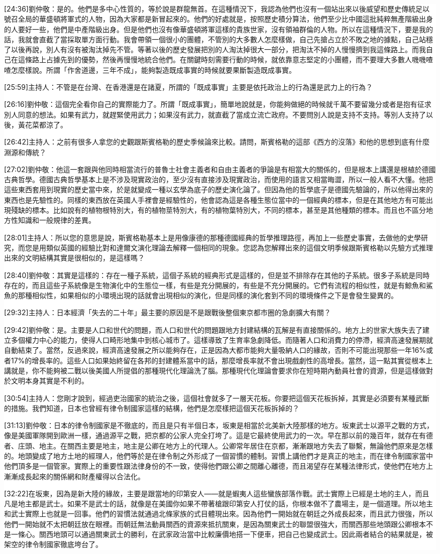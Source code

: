

[24:36]劉仲敬：是的。他們是多中心性質的，等於說是群龍無首。在這種情況下，我認為他們也沒有一個站出來以後威望和歷史傳統足以號召全局的華盛頓將軍式的人物，因為大家都是新冒起來的。他們的好處就是，按照歷史積分算法，他們至少比中國這批純粹無產階級出身的人要好一些，他們是中產階級出身。但是他們也沒有像華盛頓將軍這樣的貴族世家，沒有領袖群倫的人物。所以在這種情況下，要是我的話，我就會直截了當採取單方面行動。我會帶領一個很小的團體，不管別的大多數人怎麼樣做，自己先搶占立於不敗之地的據點，自己站穩了以後再說，別人有沒有被淘汰掉先不管。等著以後的歷史發展把別的人淘汰掉很大一部分，把淘汰不掉的人慢慢擠到我這條路上。而我自己在這條路上占據先到的優勢，然後再慢慢地統合他們。在關鍵時刻需要行動的時候，就依靠意志堅定的小團體，而不要理大多數人嘰嘰喳喳怎麼樣說。所謂「作舍道邊，三年不成」，能夠製造既成事實的時候就要果斷製造既成事實。



[25:59]主持人：不管是在台灣、在香港還是在諸夏，所謂的「既成事實」主要是依托政治上的行為還是武力上的行為？



[26:16]劉仲敬：這個完全看你自己的實際能力了。所謂「既成事實」，簡單地說就是，你能夠做絕的時候就千萬不要留幾分或者是抱有征求別人同意的想法。如果有武力，就趕緊使用武力；如果沒有武力，就直截了當成立流亡政府。不要問別人說是支持不支持。等別人支持了以後，黃花菜都涼了。



[26:42]主持人：之前有很多人拿您的史觀跟斯賓格勒的歷史季候論來比較。請問，斯賓格勒的這部《西方的沒落》和他的思想到底有什麼淵源和傳統？



[27:02]劉仲敬：他這一套跟與他同時相當流行的普魯士社會主義者和自由主義者的爭論是有相當大的關係的，但是根本上講還是根植於德國古典哲學。德國古典哲學基本上是不涉及現實政治的，至少沒有直接涉及現實政治，而使用的語言又相當晦澀，所以一般人看不大懂。他把這些東西套用到現實的歷史當中來，於是就變成一種以玄學為底子的歷史演化論了。但因為他的哲學底子是德國先驗論的，所以他得出來的東西也是先驗性的。同樣的東西放在英國人手裡會是經驗性的，他會認為這是各種生態位當中的一個經典的標本，但是在其他地方有可能出現殘缺的標本。比如說有的植物根特別大，有的植物莖特別大，有的植物葉特別大，不同的標本，甚至是其他種類的標本。而且也不區分地方性知識和一般規律的差異。



[28:01]主持人：所以您的意思是說，斯賓格勒基本上是用像康德的那種德國經典的哲學推理路徑，再加上一些歷史事實，去做他的史學研究，而您是用類似英國的經驗比對和達爾文演化理論去解釋一個相同的現象。您認為您解釋出來的這個文明季候跟斯賓格勒以先驗方式推理出來的文明結構其實是很相似的，是這樣嗎？



[28:40]劉仲敬：其實是這樣的：存在一種子系統，這個子系統的經典形式是這樣的，但是並不排除存在其他的子系統。很多子系統是同時存在的，而且這些子系統像是生物演化中的生態位一樣，有些是充分開展的，有些是不充分開展的。它們有流程的相似性，就是有鯨魚和鯊魚的那種相似性，如果相似的小環境出現的話就會出現相似的演化，但是同樣的演化套到不同的環境條件之下是會發生變異的。



[29:32]主持人：日本經濟「失去的二十年」最主要的原因是不是跟戰後整個東京都市圈的急劇擴大有關？



[29:42]劉仲敬：是。主要是人口和世代的問題，而人口和世代的問題跟地方封建結構的瓦解是有直接關係的。地方上的世家大族失去了建立多個權力中心的能力，使得人口畸形地集中到核心城市了。這樣導致了生育率急劇降低。而隨著人口和消費力的停滯，經濟高速發展期就自動結束了。當然，反過來說，經濟高速發展之所以能夠存在，正是因為大都市能夠大量吸納人口的緣故，否則不可能出現那些一年16%或者17%的增長率的。這些人口如果始終留在各邦的封建體系當中的話，那麼增長率就不會出現戲劇性的高增長。當然，這一點其實從根本上講就是，你不能夠被二戰以後美國人所提倡的那種現代化理論洗了腦。那種現代化理論會要求你在短時期內動員社會的資源，但是這樣做對於文明本身其實是不利的。



[30:54]主持人：您剛才說到，經過吏治國家的統治之後，這個社會就多了一層天花板。你要把這個天花板拆掉，其實是必須要有某種武斷的措施。我們知道，日本也曾經有律令制國家這樣的結構，他們是怎麼樣把這個天花板拆掉的？



[31:13]劉仲敬：日本的律令制國家是不徹底的，而且是只有半個日本，坂東是相當於北美新大陸那樣的地方。坂東武士以源平之戰的方式，像是美國軍隊開到歐洲一樣，通過源平之戰，把京都的公家人完全打垮了。這是它最終使用武力的一次。早在那以前的幾百年，就存在有德者、庄頭、地主。在關西主要是地主，地主是公卿在地方上的代理人。公卿常年居住在京都，漸漸跟地方失去了聯繫，無論他們原來是怎樣的。地頭變成了地方土地的經理人，他們等於是在律令制之外形成了一個習慣的體制。習慣上講他們才是真正的地主，而在律令制國家當中他們頂多是一個管家。實際上的重要性跟法律身份的不一致，使得他們跟公卿之間離心離德，而且渴望存在某種法律形式，使他們在地方上漸漸成長起來的關係網和財產權得以合法化。



[32:22]在坂東，因為是新大陸的緣故，主要是跟當地的印第安人——就是蝦夷人這些蠻族部落作戰。武士實際上已經是土地的主人，而且凡是地主都是武士。如果不是武士的話，就像是在美國你如果不帶著槍跟印第安人打仗的話，你根本做不了農場主，是一個道理。所以地主和武士實際上也就是一回事。他們的習慣法就通過北條家族的式目體現出來。因為他們一開始就在朝廷之外成長起來，而且武力很強，所以他們一開始就不太把朝廷放在眼裡。而朝廷無法動員關西的資源來抵抗關東，是因為關東武士的聯盟很強大，而關西那些地頭跟公卿根本不是一條心。關西地頭可以通過關東武士的勝利，在武家政治當中比較廉價地搭一下便車，把自己也變成武士。因此兩者結合的結果就是，被架空的律令制國家徹底垮台了。
